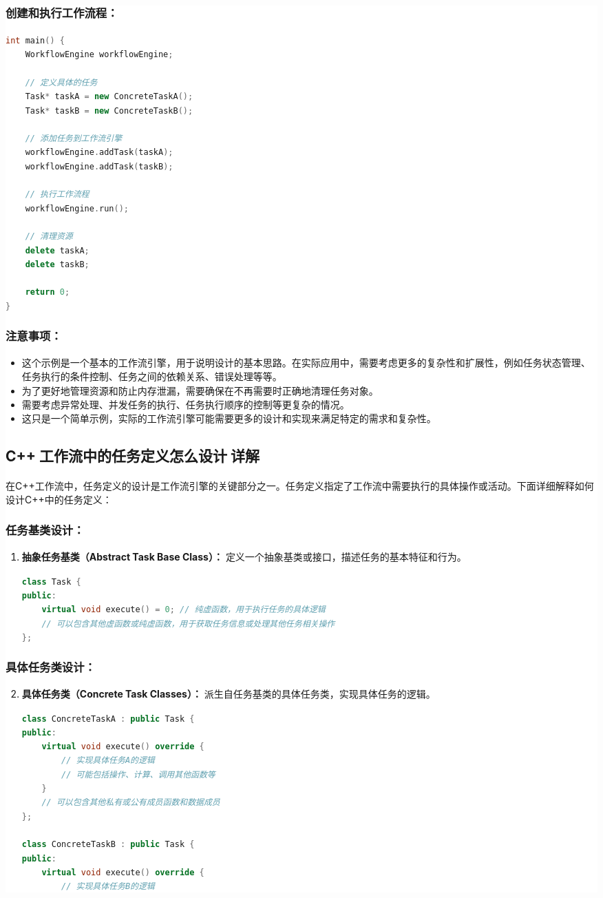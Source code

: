 ### 创建和执行工作流程：

```cpp
int main() {
    WorkflowEngine workflowEngine;
   
    // 定义具体的任务
    Task* taskA = new ConcreteTaskA();
    Task* taskB = new ConcreteTaskB();
   
    // 添加任务到工作流引擎
    workflowEngine.addTask(taskA);
    workflowEngine.addTask(taskB);
   
    // 执行工作流程
    workflowEngine.run();
   
    // 清理资源
    delete taskA;
    delete taskB;
   
    return 0;
}
```

### 注意事项：

- 这个示例是一个基本的工作流引擎，用于说明设计的基本思路。在实际应用中，需要考虑更多的复杂性和扩展性，例如任务状态管理、任务执行的条件控制、任务之间的依赖关系、错误处理等等。
- 为了更好地管理资源和防止内存泄漏，需要确保在不再需要时正确地清理任务对象。
- 需要考虑异常处理、并发任务的执行、任务执行顺序的控制等更复杂的情况。
- 这只是一个简单示例，实际的工作流引擎可能需要更多的设计和实现来满足特定的需求和复杂性。

## C++ 工作流中的任务定义怎么设计 详解

在C++工作流中，任务定义的设计是工作流引擎的关键部分之一。任务定义指定了工作流中需要执行的具体操作或活动。下面详细解释如何设计C++中的任务定义：

### 任务基类设计：

1. **抽象任务基类（Abstract Task Base Class）：** 定义一个抽象基类或接口，描述任务的基本特征和行为。

   ```cpp
   class Task {
   public:
       virtual void execute() = 0; // 纯虚函数，用于执行任务的具体逻辑
       // 可以包含其他虚函数或纯虚函数，用于获取任务信息或处理其他任务相关操作
   };
   ```

### 具体任务类设计：

2. **具体任务类（Concrete Task Classes）：** 派生自任务基类的具体任务类，实现具体任务的逻辑。

   ```cpp
   class ConcreteTaskA : public Task {
   public:
       virtual void execute() override {
           // 实现具体任务A的逻辑
           // 可能包括操作、计算、调用其他函数等
       }
       // 可以包含其他私有或公有成员函数和数据成员
   };
   
   class ConcreteTaskB : public Task {
   public:
       virtual void execute() override {
           // 实现具体任务B的逻辑
   ```